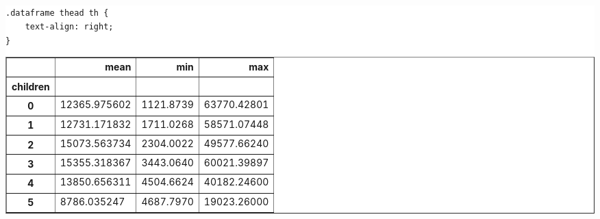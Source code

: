     .dataframe thead th {
        text-align: right;
    }
</style>
<table border="1" class="dataframe">
  <thead>
    <tr style="text-align: right;">
      <th></th>
      <th>mean</th>
      <th>min</th>
      <th>max</th>
    </tr>
    <tr>
      <th>children</th>
      <th></th>
      <th></th>
      <th></th>
    </tr>
  </thead>
  <tbody>
    <tr>
      <th>0</th>
      <td>12365.975602</td>
      <td>1121.8739</td>
      <td>63770.42801</td>
    </tr>
    <tr>
      <th>1</th>
      <td>12731.171832</td>
      <td>1711.0268</td>
      <td>58571.07448</td>
    </tr>
    <tr>
      <th>2</th>
      <td>15073.563734</td>
      <td>2304.0022</td>
      <td>49577.66240</td>
    </tr>
    <tr>
      <th>3</th>
      <td>15355.318367</td>
      <td>3443.0640</td>
      <td>60021.39897</td>
    </tr>
    <tr>
      <th>4</th>
      <td>13850.656311</td>
      <td>4504.6624</td>
      <td>40182.24600</td>
    </tr>
    <tr>
      <th>5</th>
      <td>8786.035247</td>
      <td>4687.7970</td>
      <td>19023.26000</td>
    </tr>
  </tbody>
</table>
</div>
